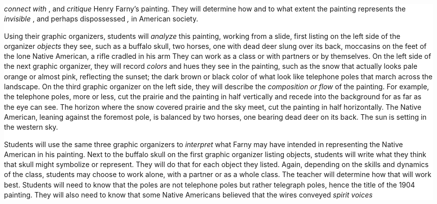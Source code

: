 </i>
<i>
connect with
</i>
, and
<i>
critique
</i>
Henry Farny’s painting. They will determine how and to what extent the painting represents the
<i>
invisible
</i>
, and
<i>
</i>
perhaps dispossessed
<i>
,
</i>
in American society.
</p>
<p>
Using their graphic organizers, students will
<i>
analyze
</i>
this painting, working from a slide, first listing on the left side of the organizer
<i>
objects
</i>
they see, such as a buffalo skull, two horses, one with dead deer slung over its back, moccasins on the feet of the lone Native American, a rifle cradled in his arm They can work as a class or with partners or by themselves. On the left side of the next graphic organizer, they will record
<i>
colors
</i>
and hues they see in the painting, such as the snow that actually looks pale orange or almost pink, reflecting the sunset; the dark brown or black color of what look like telephone poles that march across the landscape. On the third graphic organizer on the left side, they will describe the
<i>
composition or flow
</i>
of the painting. For example, the telephone poles, more or less, cut the prairie and the painting in half vertically and recede into the background for as far as the eye can see. The horizon where the snow covered prairie and the sky meet, cut the painting in half horizontally. The Native American, leaning against the foremost pole, is balanced by two horses, one bearing dead deer on its back. The sun is setting in the western sky.
</p>
<p>
Students will use the same three graphic organizers to
<i>
interpret
</i>
what Farny may have intended in representing the Native American in his painting. Next to the buffalo skull on the first graphic organizer listing objects, students will write what they think that skull might symbolize or represent. They will do that for each object they listed. Again, depending on the skills and dynamics of the class, students may choose to work alone, with a partner or as a whole class. The teacher will determine how that will work best. Students will need to know that the poles are not telephone poles but rather telegraph poles, hence the title of the 1904 painting. They will also need to know that some Native Americans believed that the wires conveyed
<i>
spirit voices
</i>